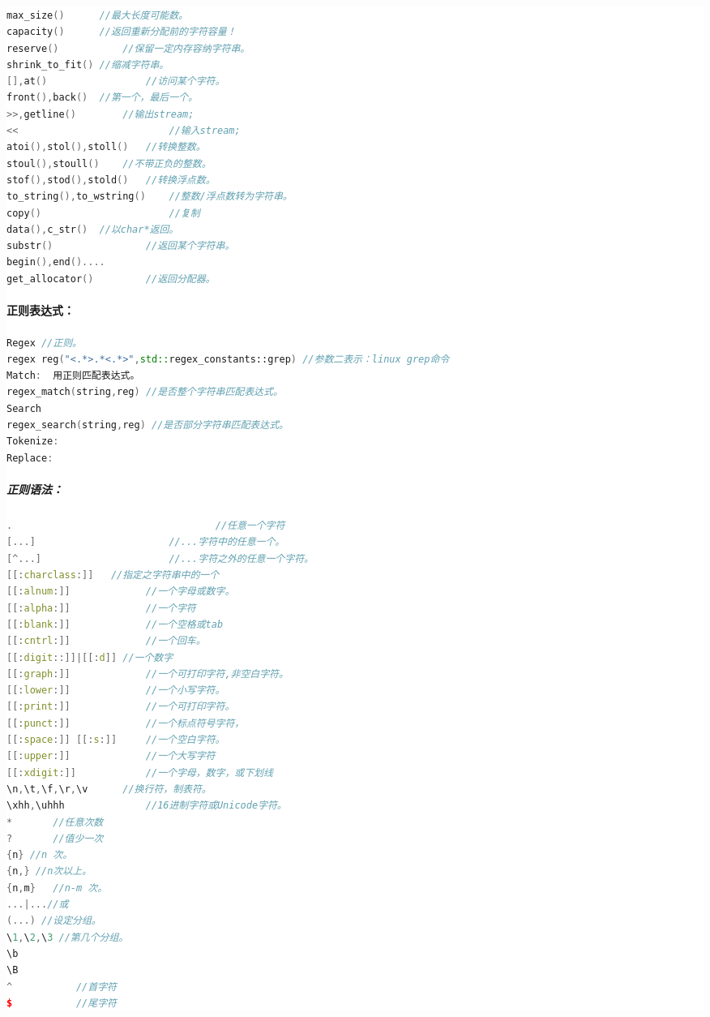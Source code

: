 ```c++
max_size()		//最大长度可能数。
capacity()		//返回重新分配前的字符容量！
reserve()			//保留一定内存容纳字符串。
shrink_to_fit()	//缩减字符串。
[],at()					//访问某个字符。
front(),back()	//第一个，最后一个。
>>,getline()		//输出stream;
<<							//输入stream;
atoi(),stol(),stoll()	//转换整数。
stoul(),stoull()	//不带正负的整数。
stof(),stod(),stold()	//转换浮点数。
to_string(),to_wstring()	//整数/浮点数转为字符串。
copy()						//复制
data(),c_str()	//以char*返回。
substr()				//返回某个字符串。
begin(),end()....
get_allocator()			//返回分配器。
```

#### 正则表达式：

```c++
Regex //正则。
regex reg("<.*>.*<.*>",std::regex_constants::grep) //参数二表示：linux grep命令
Match:	用正则匹配表达式。
regex_match(string,reg) //是否整个字符串匹配表达式。
Search	
regex_search(string,reg) //是否部分字符串匹配表达式。
Tokenize:
Replace:
```

##### 正则语法：

```c++
.									//任意一个字符
[...] 						//...字符中的任意一个。
[^...]						//...字符之外的任意一个字符。
[[:charclass:]]   //指定之字符串中的一个
[[:alnum:]] 			//一个字母或数字。
[[:alpha:]]				//一个字符
[[:blank:]]				//一个空格或tab
[[:cntrl:]]				//一个回车。
[[:digit::]]|[[:d]] //一个数字
[[:graph:]]				//一个可打印字符,非空白字符。
[[:lower:]]				//一个小写字符。
[[:print:]]				//一个可打印字符。
[[:punct:]]				//一个标点符号字符，
[[:space:]] [[:s:]]		//一个空白字符。
[[:upper:]]				//一个大写字符
[[:xdigit:]]			//一个字母，数字，或下划线
\n,\t,\f,\r,\v		//换行符，制表符。
\xhh,\uhhh				//16进制字符或Unicode字符。
*		//任意次数
?		//值少一次
{n}	//n 次。
{n,} //n次以上。
{n,m}	//n-m 次。
...|...//或
(...) //设定分组。
\1,\2,\3 //第几个分组。
\b
\B
^			//首字符
$			//尾字符
```